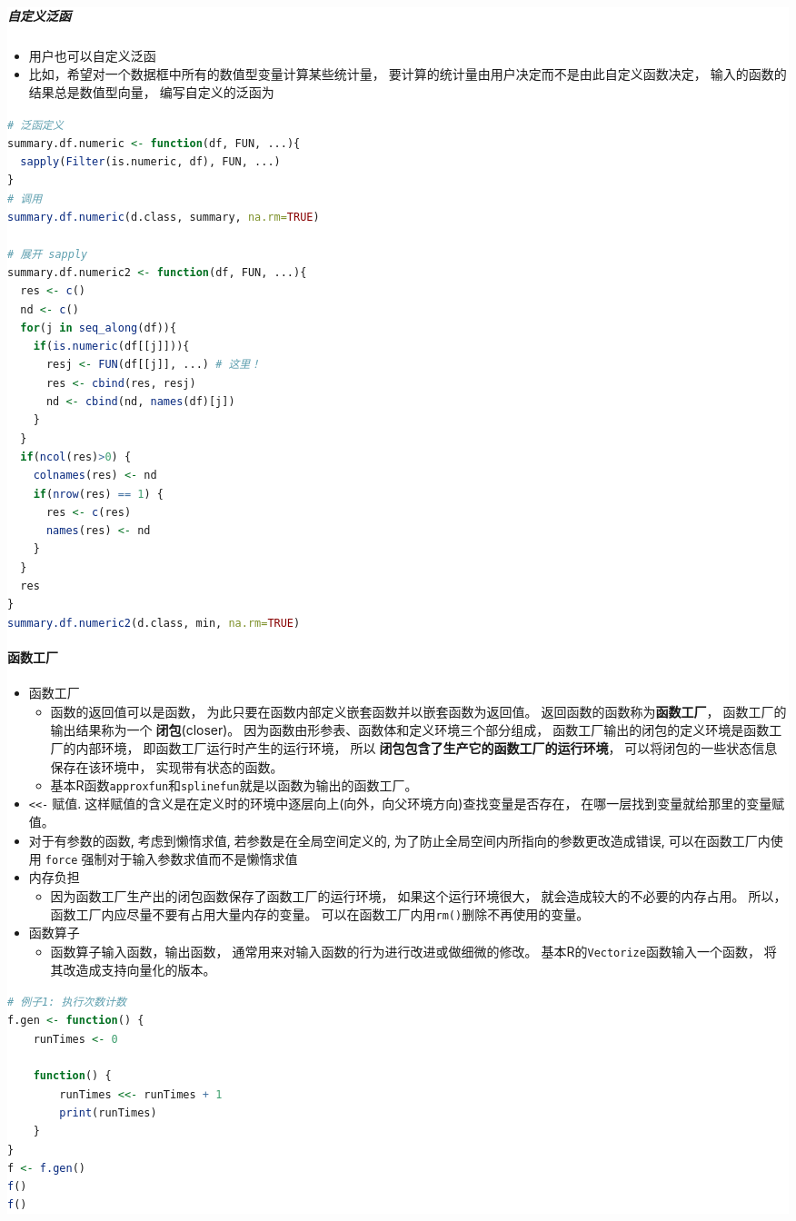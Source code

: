 
##### 自定义泛函

- 用户也可以自定义泛函
- 比如，希望对一个数据框中所有的数值型变量计算某些统计量， 要计算的统计量由用户决定而不是由此自定义函数决定， 输入的函数的结果总是数值型向量， 编写自定义的泛函为

```r
# 泛函定义
summary.df.numeric <- function(df, FUN, ...){
  sapply(Filter(is.numeric, df), FUN, ...)
}
# 调用
summary.df.numeric(d.class, summary, na.rm=TRUE)

# 展开 sapply
summary.df.numeric2 <- function(df, FUN, ...){
  res <- c()
  nd <- c()
  for(j in seq_along(df)){
    if(is.numeric(df[[j]])){
      resj <- FUN(df[[j]], ...) # 这里！
      res <- cbind(res, resj)
      nd <- cbind(nd, names(df)[j])
    }
  }
  if(ncol(res)>0) {
    colnames(res) <- nd
    if(nrow(res) == 1) {
      res <- c(res)
      names(res) <- nd
    }
  }
  res
}
summary.df.numeric2(d.class, min, na.rm=TRUE)
```

#### 函数工厂

- 函数工厂
    - 函数的返回值可以是函数， 为此只要在函数内部定义嵌套函数并以嵌套函数为返回值。 返回函数的函数称为**函数工厂**， 函数工厂的输出结果称为一个 **闭包**(closer)。 因为函数由形参表、函数体和定义环境三个部分组成， 函数工厂输出的闭包的定义环境是函数工厂的内部环境， 即函数工厂运行时产生的运行环境， 所以 **闭包包含了生产它的函数工厂的运行环境**， 可以将闭包的一些状态信息保存在该环境中， 实现带有状态的函数。
    - 基本R函数`approxfun`和`splinefun`就是以函数为输出的函数工厂。
- `<<-` 赋值. 这样赋值的含义是在定义时的环境中逐层向上(向外，向父环境方向)查找变量是否存在， 在哪一层找到变量就给那里的变量赋值。
- 对于有参数的函数, 考虑到懒惰求值, 若参数是在全局空间定义的, 为了防止全局空间内所指向的参数更改造成错误, 可以在函数工厂内使用 `force` 强制对于输入参数求值而不是懒惰求值
- 内存负担
    - 因为函数工厂生产出的闭包函数保存了函数工厂的运行环境， 如果这个运行环境很大， 就会造成较大的不必要的内存占用。 所以， 函数工厂内应尽量不要有占用大量内存的变量。 可以在函数工厂内用`rm()`删除不再使用的变量。
- 函数算子
    - 函数算子输入函数，输出函数， 通常用来对输入函数的行为进行改进或做细微的修改。 基本R的`Vectorize`函数输入一个函数， 将其改造成支持向量化的版本。

```r
# 例子1: 执行次数计数
f.gen <- function() {
    runTimes <- 0

    function() {
        runTimes <<- runTimes + 1
        print(runTimes)
    }
}
f <- f.gen()
f()
f()

```